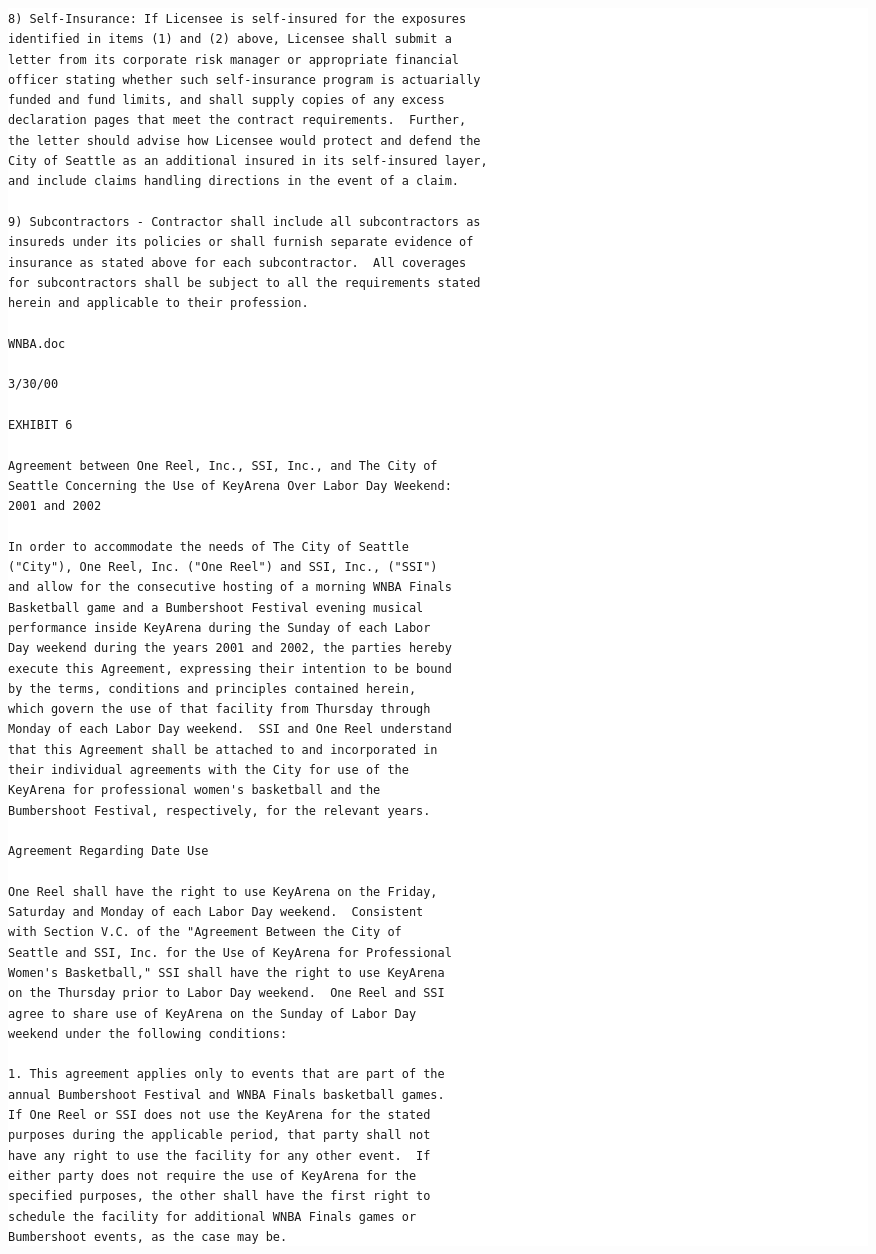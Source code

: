     8) Self-Insurance: If Licensee is self-insured for the exposures  
    identified in items (1) and (2) above, Licensee shall submit a  
    letter from its corporate risk manager or appropriate financial  
    officer stating whether such self-insurance program is actuarially  
    funded and fund limits, and shall supply copies of any excess  
    declaration pages that meet the contract requirements.  Further,  
    the letter should advise how Licensee would protect and defend the  
    City of Seattle as an additional insured in its self-insured layer,  
    and include claims handling directions in the event of a claim.  
  
    9) Subcontractors - Contractor shall include all subcontractors as  
    insureds under its policies or shall furnish separate evidence of  
    insurance as stated above for each subcontractor.  All coverages  
    for subcontractors shall be subject to all the requirements stated  
    herein and applicable to their profession.  
  
    WNBA.doc  
  
    3/30/00  
  
    EXHIBIT 6  
  
    Agreement between One Reel, Inc., SSI, Inc., and The City of  
    Seattle Concerning the Use of KeyArena Over Labor Day Weekend:  
    2001 and 2002  
  
    In order to accommodate the needs of The City of Seattle  
    ("City"), One Reel, Inc. ("One Reel") and SSI, Inc., ("SSI")  
    and allow for the consecutive hosting of a morning WNBA Finals  
    Basketball game and a Bumbershoot Festival evening musical  
    performance inside KeyArena during the Sunday of each Labor  
    Day weekend during the years 2001 and 2002, the parties hereby  
    execute this Agreement, expressing their intention to be bound  
    by the terms, conditions and principles contained herein,  
    which govern the use of that facility from Thursday through  
    Monday of each Labor Day weekend.  SSI and One Reel understand  
    that this Agreement shall be attached to and incorporated in  
    their individual agreements with the City for use of the  
    KeyArena for professional women's basketball and the  
    Bumbershoot Festival, respectively, for the relevant years.  
  
    Agreement Regarding Date Use  
  
    One Reel shall have the right to use KeyArena on the Friday,  
    Saturday and Monday of each Labor Day weekend.  Consistent  
    with Section V.C. of the "Agreement Between the City of  
    Seattle and SSI, Inc. for the Use of KeyArena for Professional  
    Women's Basketball," SSI shall have the right to use KeyArena  
    on the Thursday prior to Labor Day weekend.  One Reel and SSI  
    agree to share use of KeyArena on the Sunday of Labor Day  
    weekend under the following conditions:  
  
    1. This agreement applies only to events that are part of the  
    annual Bumbershoot Festival and WNBA Finals basketball games.  
    If One Reel or SSI does not use the KeyArena for the stated  
    purposes during the applicable period, that party shall not  
    have any right to use the facility for any other event.  If  
    either party does not require the use of KeyArena for the  
    specified purposes, the other shall have the first right to  
    schedule the facility for additional WNBA Finals games or  
    Bumbershoot events, as the case may be.  
  